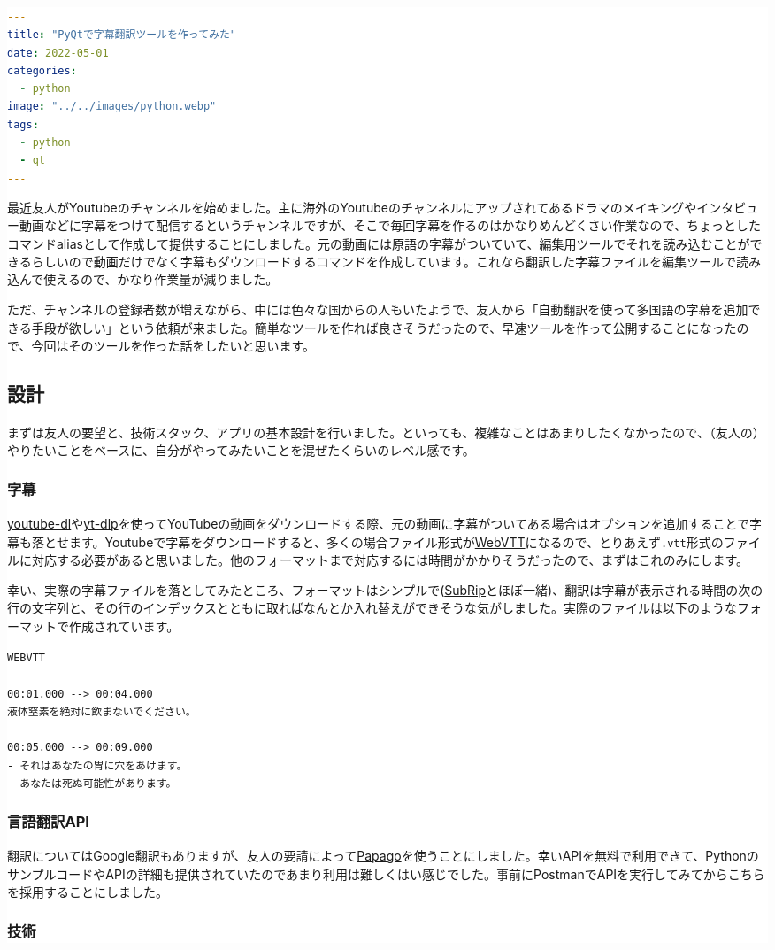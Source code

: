 ```yaml
---
title: "PyQtで字幕翻訳ツールを作ってみた"
date: 2022-05-01
categories: 
  - python
image: "../../images/python.webp"
tags:
  - python
  - qt
---
```


最近友人がYoutubeのチャンネルを始めました。主に海外のYoutubeのチャンネルにアップされてあるドラマのメイキングやインタビュー動画などに字幕をつけて配信するというチャンネルですが、そこで毎回字幕を作るのはかなりめんどくさい作業なので、ちょっとしたコマンドaliasとして作成して提供することにしました。元の動画には原語の字幕がついていて、編集用ツールでそれを読み込むことができるらしいので動画だけでなく字幕もダウンロードするコマンドを作成しています。これなら翻訳した字幕ファイルを編集ツールで読み込んで使えるので、かなり作業量が減りました。

ただ、チャンネルの登録者数が増えながら、中には色々な国からの人もいたようで、友人から「自動翻訳を使って多国語の字幕を追加できる手段が欲しい」という依頼が来ました。簡単なツールを作れば良さそうだったので、早速ツールを作って公開することになったので、今回はそのツールを作った話をしたいと思います。

## 設計

まずは友人の要望と、技術スタック、アプリの基本設計を行いました。といっても、複雑なことはあまりしたくなかったので、（友人の）やりたいことをベースに、自分がやってみたいことを混ぜたくらいのレベル感です。

### 字幕

[youtube-dl](https://youtube-dl.org/)や[yt-dlp](https://github.com/yt-dlp/yt-dlp)を使ってYouTubeの動画をダウンロードする際、元の動画に字幕がついてある場合はオプションを追加することで字幕も落とせます。Youtubeで字幕をダウンロードすると、多くの場合ファイル形式が[WebVTT](https://developer.mozilla.org/ja/docs/Web/API/WebVTT_API)になるので、とりあえず`.vtt`形式のファイルに対応する必要があると思いました。他のフォーマットまで対応するには時間がかかりそうだったので、まずはこれのみにします。

幸い、実際の字幕ファイルを落としてみたところ、フォーマットはシンプルで([SubRip](https://ja.wikipedia.org/wiki/SubRip)とほぼ一緒)、翻訳は字幕が表示される時間の次の行の文字列と、その行のインデックスとともに取ればなんとか入れ替えができそうな気がしました。実際のファイルは以下のようなフォーマットで作成されています。

```vtt
WEBVTT

00:01.000 --> 00:04.000
液体窒素を絶対に飲まないでください。

00:05.000 --> 00:09.000
- それはあなたの胃に穴をあけます。
- あなたは死ぬ可能性があります。
```

### 言語翻訳API

翻訳についてはGoogle翻訳もありますが、友人の要請によって[Papago](https://papago.naver.com/)を使うことにしました。幸いAPIを無料で利用できて、PythonのサンプルコードやAPIの詳細も提供されていたのであまり利用は難しくはい感じでした。事前にPostmanでAPIを実行してみてからこちらを採用することにしました。

### 技術
